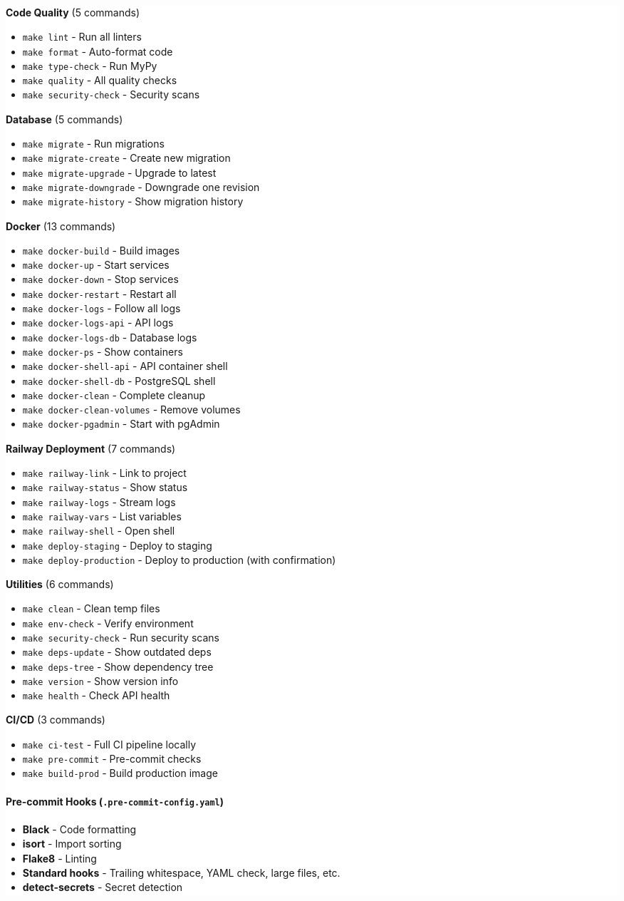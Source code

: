 **Code Quality** (5 commands)
- `make lint` - Run all linters
- `make format` - Auto-format code
- `make type-check` - Run MyPy
- `make quality` - All quality checks
- `make security-check` - Security scans

**Database** (5 commands)
- `make migrate` - Run migrations
- `make migrate-create` - Create new migration
- `make migrate-upgrade` - Upgrade to latest
- `make migrate-downgrade` - Downgrade one revision
- `make migrate-history` - Show migration history

**Docker** (13 commands)
- `make docker-build` - Build images
- `make docker-up` - Start services
- `make docker-down` - Stop services
- `make docker-restart` - Restart all
- `make docker-logs` - Follow all logs
- `make docker-logs-api` - API logs
- `make docker-logs-db` - Database logs
- `make docker-ps` - Show containers
- `make docker-shell-api` - API container shell
- `make docker-shell-db` - PostgreSQL shell
- `make docker-clean` - Complete cleanup
- `make docker-clean-volumes` - Remove volumes
- `make docker-pgadmin` - Start with pgAdmin

**Railway Deployment** (7 commands)
- `make railway-link` - Link to project
- `make railway-status` - Show status
- `make railway-logs` - Stream logs
- `make railway-vars` - List variables
- `make railway-shell` - Open shell
- `make deploy-staging` - Deploy to staging
- `make deploy-production` - Deploy to production (with confirmation)

**Utilities** (6 commands)
- `make clean` - Clean temp files
- `make env-check` - Verify environment
- `make security-check` - Run security scans
- `make deps-update` - Show outdated deps
- `make deps-tree` - Show dependency tree
- `make version` - Show version info
- `make health` - Check API health

**CI/CD** (3 commands)
- `make ci-test` - Full CI pipeline locally
- `make pre-commit` - Pre-commit checks
- `make build-prod` - Build production image

#### Pre-commit Hooks (`.pre-commit-config.yaml`)
- **Black** - Code formatting
- **isort** - Import sorting
- **Flake8** - Linting
- **Standard hooks** - Trailing whitespace, YAML check, large files, etc.
- **detect-secrets** - Secret detection
